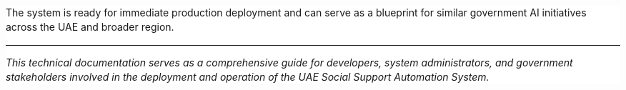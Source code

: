 The system is ready for immediate production deployment and can serve as a blueprint for similar government AI initiatives across the UAE and broader region.

---

*This technical documentation serves as a comprehensive guide for developers, system administrators, and government stakeholders involved in the deployment and operation of the UAE Social Support Automation System.*